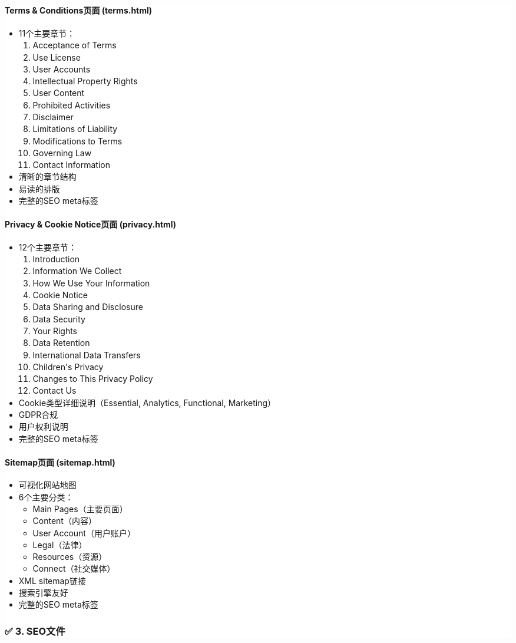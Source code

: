 #### Terms & Conditions页面 (terms.html)
- 11个主要章节：
  1. Acceptance of Terms
  2. Use License
  3. User Accounts
  4. Intellectual Property Rights
  5. User Content
  6. Prohibited Activities
  7. Disclaimer
  8. Limitations of Liability
  9. Modifications to Terms
  10. Governing Law
  11. Contact Information
- 清晰的章节结构
- 易读的排版
- 完整的SEO meta标签

#### Privacy & Cookie Notice页面 (privacy.html)
- 12个主要章节：
  1. Introduction
  2. Information We Collect
  3. How We Use Your Information
  4. Cookie Notice
  5. Data Sharing and Disclosure
  6. Data Security
  7. Your Rights
  8. Data Retention
  9. International Data Transfers
  10. Children's Privacy
  11. Changes to This Privacy Policy
  12. Contact Us
- Cookie类型详细说明（Essential, Analytics, Functional, Marketing）
- GDPR合规
- 用户权利说明
- 完整的SEO meta标签

#### Sitemap页面 (sitemap.html)
- 可视化网站地图
- 6个主要分类：
  - Main Pages（主要页面）
  - Content（内容）
  - User Account（用户账户）
  - Legal（法律）
  - Resources（资源）
  - Connect（社交媒体）
- XML sitemap链接
- 搜索引擎友好
- 完整的SEO meta标签

### ✅ 3. SEO文件

